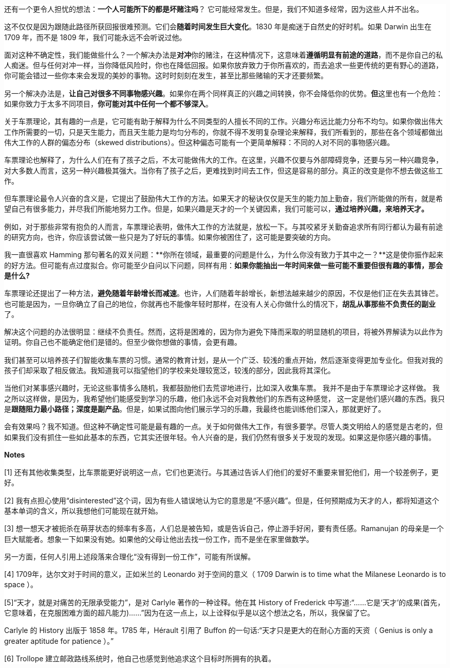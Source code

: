 还有一个更令人担忧的想法：**一个人可能所下的都是坏赌注吗**？ 它可能经常发生。但是，我们不知道多经常，因为这些人并不出名。

这不仅仅是因为跟随此路径所获回报很难预测。它们会**随着时间发生巨大变化**。1830 年是痴迷于自然史的好时机。如果 Darwin 出生在 1709 年，而不是 1809 年，我们可能永远不会听说过他。

面对这种不确定性，我们能做些什么？一个解决办法是**对冲**你的赌注，在这种情况下，这意味着**遵循明显有前途的道路**，而不是你自己的私人痴迷。但与任何对冲一样，当你降低风险时，你也在降低回报。如果你放弃致力于你所喜欢的，而去追求一些更传统的更有野心的道路，你可能会错过一些你本来会发现的美妙的事物。这时时刻刻在发生，甚至比那些赌输的天才还要频繁。

另一个解决办法是，**让自己对很多不同事物感兴趣**。如果你在两个同样真正的兴趣之间转换，你不会降低你的优势。**但**这里也有一个危险：如果你致力于太多不同项目，**你可能对其中任何一个都不够深入**。

关于车票理论，其有趣的一点是，它可能有助于解释为什么不同类型的人擅长不同的工作。兴趣分布远比能力分布不均匀。如果你做出伟大工作所需要的一切，只是天生能力，而且天生能力是均匀分布的，你就不得不发明复杂理论来解释，我们所看到的，那些在各个领域都做出伟大工作的人群的偏态分布（skewed distributions）。但这种偏态可能有一个更简单解释：不同的人对不同的事物感兴趣。

车票理论也解释了，为什么人们在有了孩子之后，不太可能做伟大的工作。在这里，兴趣不仅要与外部障碍竞争，还要与另一种兴趣竞争，对大多数人而言，这另一种兴趣极其强大。当你有了孩子之后，更难找到时间去工作，但这是容易的部分。真正的改变是你不想去做这些工作。

但车票理论最令人兴奋的含义是，它提出了鼓励伟大工作的方法。如果天才的秘诀仅仅是天生的能力加上勤奋，我们所能做的所有，就是希望自己有很多能力，并尽我们所能地努力工作。但是，如果兴趣是天才的一个关键因素，我们可能可以，**通过培养兴趣，来培养天才。**

例如，对于那些非常有抱负的人而言，车票理论表明，做伟大工作的方法就是，放松一下。与其咬紧牙关勤奋追求所有同行都认为最有前途的研究方向，也许，你应该尝试做一些只是为了好玩的事情。如果你被困住了，这可能是要突破的方向。

我一直很喜欢 Hamming 那句著名的双关问题：**你所在领域，最重要的问题是什么，为什么你没有致力于其中之一？**这是使你振作起来的好方法。但可能有点过度拟合。你可能至少自问以下问题，同样有用：**如果你能抽出一年时间来做一些可能不重要但很有趣的事情，那会是什么?**

车票理论还提出了一种方法，**避免随着年龄增长而减速**。也许，人们随着年龄增长，新想法越来越少的原因，不仅是他们正在失去其锋芒。也可能是因为，一旦你确立了自己的地位，你就再也不能像年轻时那样，在没有人关心你做什么的情况下，**胡乱从事那些不负责任的副业**了。

解决这个问题的办法很明显：继续不负责任。然而，这将是困难的，因为你为避免下降而采取的明显随机的项目，将被外界解读为以此作为证明。你自己也不能确定他们是错的。但至少做你想做的事情，会更有趣。

我们甚至可以培养孩子们智能收集车票的习惯。通常的教育计划，是从一个广泛、较浅的重点开始，然后逐渐变得更加专业化。但我对我的孩子们却采取了相反做法。我知道我可以指望他们的学校来处理较宽泛，较浅的部分，因此我将其深化。

当他们对某事感兴趣时，无论这些事情多么随机，我都鼓励他们去荒谬地进行，比如深入收集车票。 我并不是由于车票理论才这样做。 我之所以这样做，是因为，我希望他们能感受到学习的乐趣，他们永远不会对我教他们的东西有这种感觉， 这一定是他们感兴趣的东西。我只是**跟随阻力最小路径；深度是副产品**。但是，如果试图向他们展示学习的乐趣，我最终也能训练他们深入，那就更好了。

会有效果吗？我不知道。但这种不确定性可能是最有趣的一点。关于如何做伟大工作，有很多要学。尽管人类文明给人的感觉是古老的，但如果我们没有抓住一些如此基本的东西，它其实还很年轻。令人兴奋的是，我们仍然有很多关于发现的发现。如果这是你感兴趣的事情。

**Notes**

[1] 还有其他收集类型，比车票能更好说明这一点，它们也更流行。与其通过告诉人们他们的爱好不重要来冒犯他们，用一个较差例子，更好。

[2] 我有点担心使用“disinterested”这个词，因为有些人错误地认为它的意思是“不感兴趣”。但是，任何预期成为天才的人，都将知道这个基本单词的含义，所以我想他们可能现在就开始。

[3] 想一想天才被扼杀在萌芽状态的频率有多高，人们总是被告知，或是告诉自己，停止游手好闲，要有责任感。Ramanujan 的母亲是一个巨大赋能者。想象一下如果没有她。如果他的父母让他出去找一份工作，而不是坐在家里做数学。

另一方面，任何人引用上述段落来合理化“没有得到一份工作”，可能有所误解。

[4] 1709年，达尔文对于时间的意义，正如米兰的 Leonardo 对于空间的意义（ 1709 Darwin is to time what the Milanese Leonardo is to space ）。

[5]“天才，就是对痛苦的无限承受能力”，是对 Carlyle 著作的一种诠释。他在其 History of Frederick 中写道:“……它是‘天才’的成果(首先，它意味着，在克服困难方面的超凡能力)……”因为在这一点上，以上诠释似乎是以这个想法之名，所以，我保留了它。

Carlyle 的 History 出版于 1858 年。1785 年，Hérault 引用了 Buffon 的一句话:“天才只是更大的在耐心方面的天资（ Genius is only a greater aptitude for patience ）。”

[6] Trollope 建立邮政路线系统时，他自己也感觉到他追求这个目标时所拥有的执着。
